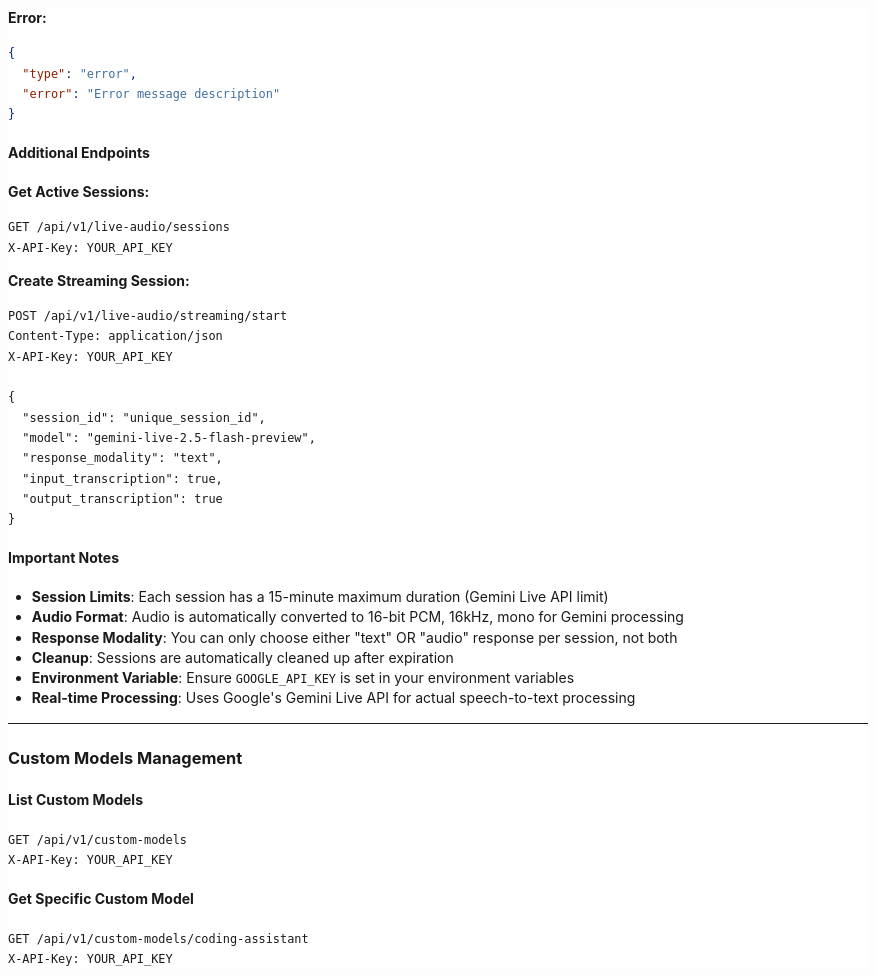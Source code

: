**Error:**
```json
{
  "type": "error",
  "error": "Error message description"
}
```

#### Additional Endpoints

**Get Active Sessions:**
```http
GET /api/v1/live-audio/sessions
X-API-Key: YOUR_API_KEY
```

**Create Streaming Session:**
```http
POST /api/v1/live-audio/streaming/start
Content-Type: application/json
X-API-Key: YOUR_API_KEY

{
  "session_id": "unique_session_id",
  "model": "gemini-live-2.5-flash-preview",
  "response_modality": "text",
  "input_transcription": true,
  "output_transcription": true
}
```

#### Important Notes

- **Session Limits**: Each session has a 15-minute maximum duration (Gemini Live API limit)
- **Audio Format**: Audio is automatically converted to 16-bit PCM, 16kHz, mono for Gemini processing
- **Response Modality**: You can only choose either "text" OR "audio" response per session, not both
- **Cleanup**: Sessions are automatically cleaned up after expiration
- **Environment Variable**: Ensure `GOOGLE_API_KEY` is set in your environment variables
- **Real-time Processing**: Uses Google's Gemini Live API for actual speech-to-text processing

---

### Custom Models Management

#### List Custom Models
```http
GET /api/v1/custom-models
X-API-Key: YOUR_API_KEY
```

#### Get Specific Custom Model
```http
GET /api/v1/custom-models/coding-assistant
X-API-Key: YOUR_API_KEY
```
